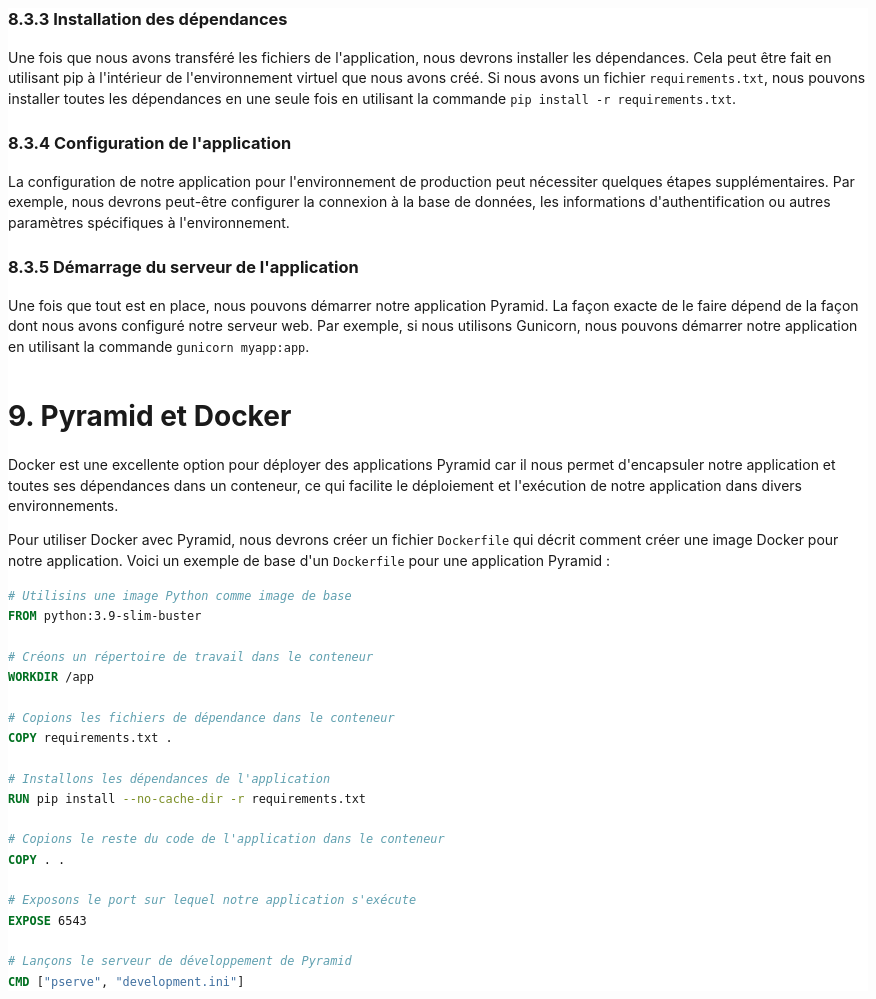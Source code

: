 ### 8.3.3 Installation des dépendances

Une fois que nous avons transféré les fichiers de l'application, nous devrons installer les dépendances. Cela peut être fait en utilisant pip à l'intérieur de l'environnement virtuel que nous avons créé. Si nous avons un fichier `requirements.txt`, nous pouvons installer toutes les dépendances en une seule fois en utilisant la commande `pip install -r requirements.txt`.

### 8.3.4 Configuration de l'application

La configuration de notre application pour l'environnement de production peut nécessiter quelques étapes supplémentaires. Par exemple, nous devrons peut-être configurer la connexion à la base de données, les informations d'authentification ou autres paramètres spécifiques à l'environnement. 

### 8.3.5 Démarrage du serveur de l'application

Une fois que tout est en place, nous pouvons démarrer notre application Pyramid. La façon exacte de le faire dépend de la façon dont nous avons configuré notre serveur web. Par exemple, si nous utilisons Gunicorn, nous pouvons démarrer notre application en utilisant la commande `gunicorn myapp:app`.

# 9. Pyramid et Docker
Docker est une excellente option pour déployer des applications Pyramid car il nous permet d'encapsuler notre application et toutes ses dépendances dans un conteneur, ce qui facilite le déploiement et l'exécution de notre application dans divers environnements.

Pour utiliser Docker avec Pyramid, nous devrons créer un fichier `Dockerfile` qui décrit comment créer une image Docker pour notre application. Voici un exemple de base d'un `Dockerfile` pour une application Pyramid :

```Dockerfile
# Utilisins une image Python comme image de base
FROM python:3.9-slim-buster

# Créons un répertoire de travail dans le conteneur
WORKDIR /app

# Copions les fichiers de dépendance dans le conteneur
COPY requirements.txt .

# Installons les dépendances de l'application
RUN pip install --no-cache-dir -r requirements.txt

# Copions le reste du code de l'application dans le conteneur
COPY . .

# Exposons le port sur lequel notre application s'exécute
EXPOSE 6543

# Lançons le serveur de développement de Pyramid
CMD ["pserve", "development.ini"]
```
